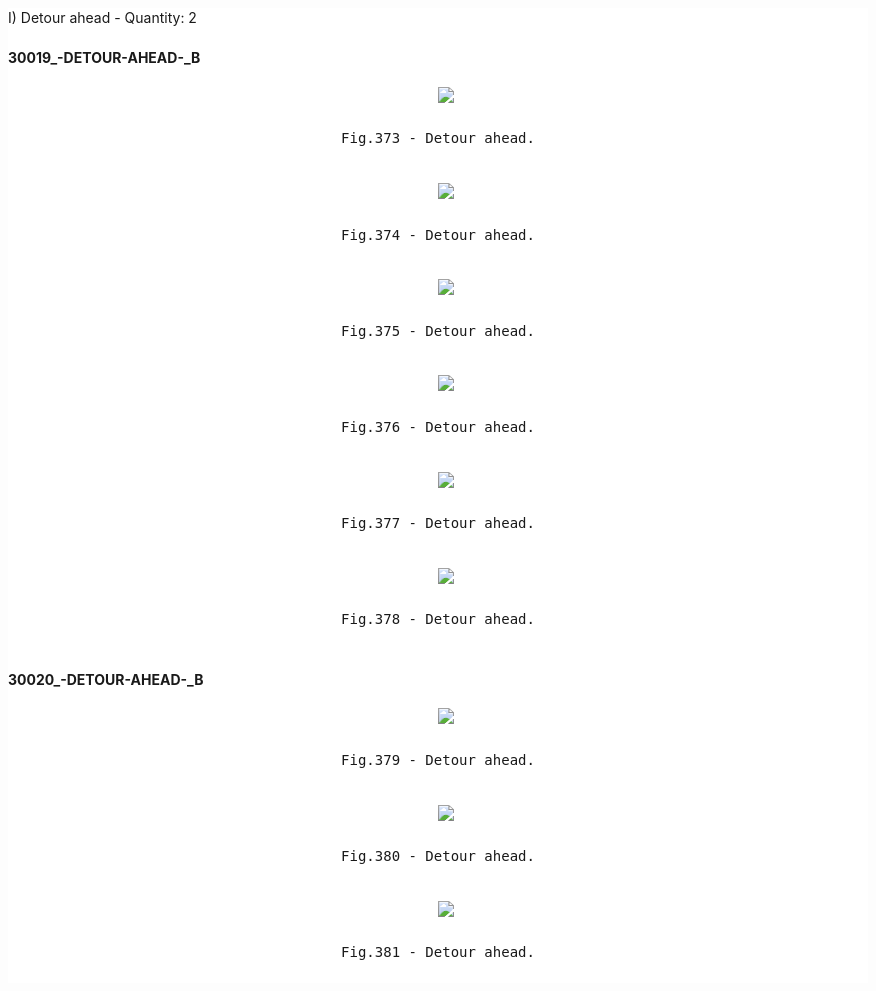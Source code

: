I) Detour ahead - Quantity: 2

#### 30019_-DETOUR-AHEAD-_B

<pre align="center">
  <img src="./Images/IMG_4195.png">
  <figcaption>Fig.373 - Detour ahead.</figcaption>
</pre>

<pre align="center">
  <img src="./Images/IMG_4132.png">
  <figcaption>Fig.374 - Detour ahead.</figcaption>
</pre>

<pre align="center">
  <img src="./Images/IMG_4131.png">
  <figcaption>Fig.375 - Detour ahead.</figcaption>
</pre>

<pre align="center">
  <img src="./Images/IMG_4130.png">
  <figcaption>Fig.376 - Detour ahead.</figcaption>
</pre>

<pre align="center">
  <img src="./Images/IMG_4129.png">
  <figcaption>Fig.377 - Detour ahead.</figcaption>
</pre>

<pre align="center">
  <img src="./Images/IMG_4128.png">
  <figcaption>Fig.378 - Detour ahead.</figcaption>
</pre>

#### 30020_-DETOUR-AHEAD-_B

<pre align="center">
  <img src="./Images/IMG_4194.png">
  <figcaption>Fig.379 - Detour ahead.</figcaption>
</pre>

<pre align="center">
  <img src="./Images/IMG_4132.png">
  <figcaption>Fig.380 - Detour ahead.</figcaption>
</pre>

<pre align="center">
  <img src="./Images/IMG_4131.png">
  <figcaption>Fig.381 - Detour ahead.</figcaption>
</pre>
